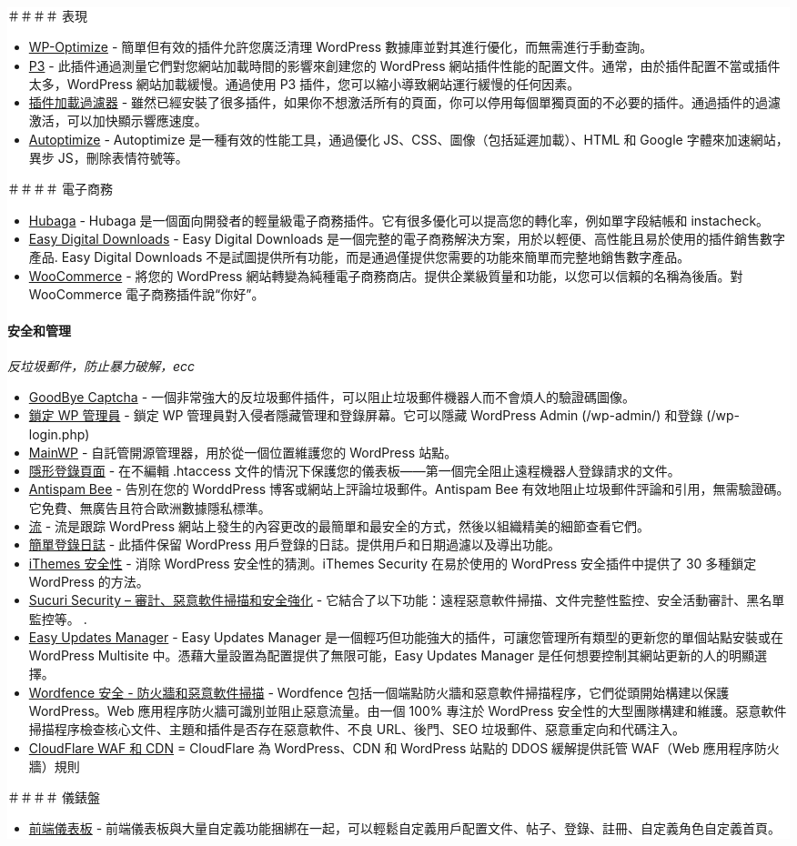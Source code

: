 ＃＃＃＃ 表現

* [WP-Optimize](https://wordpress.org/plugins/wp-optimize/) - 簡單但有效的插件允許您廣泛清理 WordPress 數據庫並對其進行優化，而無需進行手動查詢。
* [P3](https://wordpress.org/plugins/p3-profiler/) - 此插件通過測量它們對您網站加載時間的影響來創建您的 WordPress 網站插件性能的配置文件。通常，由於插件配置不當或插件太多，WordPress 網站加載緩慢。通過使用 P3 插件，您可以縮小導致網站運行緩慢的任何因素。
* [插件加載過濾器](https://wordpress.org/plugins/plugin-load-filter/) - 雖然已經安裝了很多插件，如果你不想激活所有的頁面，你可以停用每個單獨頁面的不必要的插件。通過插件的過濾激活，可以加快顯示響應速度。
* [Autoptimize](https://wordpress.org/plugins/autoptimize/) - Autoptimize 是一種有效的性能工具，通過優化 JS、CSS、圖像（包括延遲加載）、HTML 和 Google 字體來加速網站，異步 JS，刪除表情符號等。

＃＃＃＃ 電子商務

* [Hubaga](https://github.com/picocodes/hubaga/) - Hubaga 是一個面向開發者的輕量級電子商務插件。它有很多優化可以提高您的轉化率，例如單字段結帳和 instacheck。
* [Easy Digital Downloads](https://wordpress.org/plugins/easy-digital-downloads/) - Easy Digital Downloads 是一個完整的電子商務解決方案，用於以輕便、高性能且易於使用的插件銷售數字產品. Easy Digital Downloads 不是試圖提供所有功能，而是通過僅提供您需要的功能來簡單而完整地銷售數字產品。
* [WooCommerce](https://wordpress.org/plugins/woocommerce/) - 將您的 WordPress 網站轉變為純種電子商務商店。提供企業級質量和功能，以您可以信賴的名稱為後盾。對 WooCommerce 電子商務插件說“你好”。

#### 安全和管理
*反垃圾郵件，防止暴力破解，ecc*

* [GoodBye Captcha](https://wordpress.org/plugins/goodbye-captcha/) - 一個非常強大的反垃圾郵件插件，可以阻止垃圾郵件機器人而不會煩人的驗證碼圖像。
* [鎖定 WP 管理員](https://wordpress.org/plugins/lockdown-wp-admin/) - 鎖定 WP 管理員對入侵者隱藏管理和登錄屏幕。它可以隱藏 WordPress Admin (/wp-admin/) 和登錄 (/wp-login.php)
* [MainWP](https://mainwp.com/) - 自託管開源管理器，用於從一個位置維護您的 WordPress 站點。
* [隱形登錄頁面](https://www.wordpress.org/plugins/stealth-login-page/) - 在不編輯 .htaccess 文件的情況下保護您的儀表板——第一個完全阻止遠程機器人登錄請求的文件。
* [Antispam Bee](https://wordpress.org/plugins/antispam-bee/) - 告別在您的 WorddPress 博客或網站上評論垃圾郵件。Antispam Bee 有效地阻止垃圾郵件評論和引用，無需驗證碼。它免費、無廣告且符合歐洲數據隱私標準。
* [流](https://wordpress.org/plugins/stream/) - 流是跟踪 WordPress 網站上發生的內容更改的最簡單和最安全的方式，然後以組織精美的細節查看它們。
* [簡單登錄日誌](https://wordpress.org/plugins/simple-login-log/) - 此插件保留 WordPress 用戶登錄的日誌。提供用戶和日期過濾以及導出功能。
* [iThemes 安全性](https://wordpress.org/plugins/better-wp-security/) - 消除 WordPress 安全性的猜測。iThemes Security 在易於使用的 WordPress 安全插件中提供了 30 多種鎖定 WordPress 的方法。
* [Sucuri Security – 審計、惡意軟件掃描和安全強化](https://wordpress.org/plugins/sucuri-scanner/) - 它結合了以下功能：遠程惡意軟件掃描、文件完整性監控、安全活動審計、黑名單監控等。 .
* [Easy Updates Manager](https://wordpress.org/plugins/stops-core-theme-and-plugin-updates/) - Easy Updates Manager 是一個輕巧但功能強大的插件，可讓您管理所有類型的更新您的單個站點安裝或在 WordPress Multisite 中。憑藉大量設置為配置提供了無限可能，Easy Updates Manager 是任何想要控制其網站更新的人的明顯選擇。
* [Wordfence 安全 - 防火牆和惡意軟件掃描](https://wordpress.org/plugins/wordfence/) - Wordfence 包括一個端點防火牆和惡意軟件掃描程序，它們從頭開始構建以保護 WordPress。Web 應用程序防火牆可識別並阻止惡意流量。由一個 100% 專注於 WordPress 安全性的大型團隊構建和維護。惡意軟件掃描程序檢查核心文件、主題和插件是否存在惡意軟件、不良 URL、後門、SEO 垃圾郵件、惡意重定向和代碼注入。
* [CloudFlare WAF 和 CDN](https://www.cloudflare.com/integrations/wordpress/) = CloudFlare 為 WordPress、CDN 和 WordPress 站點的 DDOS 緩解提供託管 WAF（Web 應用程序防火牆）規則

＃＃＃＃ 儀錶盤

* [前端儀表板](https://wordpress.org/plugins/frontend-dashboard/) - 前端儀表板與大量自定義功能捆綁在一起，可以輕鬆自定義用戶配置文件、帖子、登錄、註冊、自定義角色自定義首頁。

